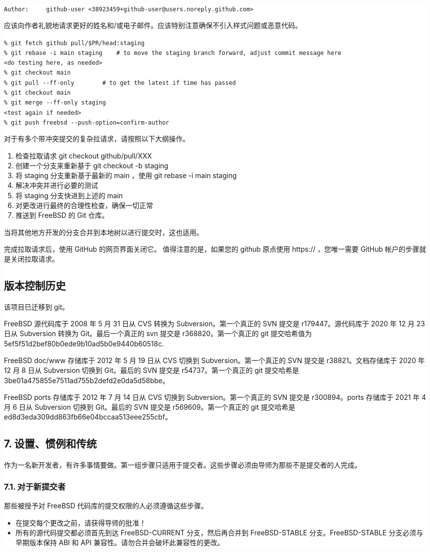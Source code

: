 ```
Author:     github-user <38923459+github-user@users.noreply.github.com>
```

应该向作者礼貌地请求更好的姓名和/或电子邮件。应该特别注意确保不引入样式问题或恶意代码。

```
% git fetch github pull/$PR/head:staging
% git rebase -i main staging	# to move the staging branch forward, adjust commit message here
<do testing here, as needed>
% git checkout main
% git pull --ff-only		# to get the latest if time has passed
% git checkout main
% git merge --ff-only staging
<test again if needed>
% git push freebsd --push-option=confirm-author
```

对于有多个带冲突提交的复杂拉请求，请按照以下大纲操作。

1. 检查拉取请求 git checkout github/pull/XXX
2. 创建一个分支来重新基于 git checkout -b staging
3. 将 staging 分支重新基于最新的 main ，使用 git rebase -i main staging
4. 解决冲突并进行必要的测试
5. 将 staging 分支快进到上述的 main
6. 对更改进行最终的合理性检查，确保一切正常
7. 推送到 FreeBSD 的 Git 仓库。

当将其他地方开发的分支合并到本地树以进行提交时，这也适用。

完成拉取请求后，使用 GitHub 的网页界面关闭它。 值得注意的是，如果您的 github 原点使用 https:// ，您唯一需要 GitHub 帐户的步骤就是关闭拉取请求。

## 版本控制历史

该项目已迁移到 git。

FreeBSD 源代码库于 2008 年 5 月 31 日从 CVS 转换为 Subversion。第一个真正的 SVN 提交是 r179447。源代码库于 2020 年 12 月 23 日从 Subversion 转换为 Git。最后一个真正的 svn 提交是 r368820。第一个真正的 git 提交哈希值为 5ef5f51d2bef80b0ede9b10ad5b0e9440b60518c.

FreeBSD doc/www 存储库于 2012 年 5 月 19 日从 CVS 切换到 Subversion。第一个真正的 SVN 提交是 r38821。文档存储库于 2020 年 12 月 8 日从 Subversion 切换到 Git。最后的 SVN 提交是 r54737。第一个真正的 git 提交哈希是 3be01a475855e7511ad755b2defd2e0da5d58bbe。

FreeBSD ports 存储库于 2012 年 7 月 14 日从 CVS 切换到 Subversion。第一个真正的 SVN 提交是 r300894。ports 存储库于 2021 年 4 月 6 日从 Subversion 切换到 Git。最后的 SVN 提交是 r569609。第一个真正的 git 提交哈希是 ed8d3eda309dd863fb66e04bccaa513eee255cbf。

## 7. 设置、惯例和传统

作为一名新开发者，有许多事情要做。第一组步骤只适用于提交者。这些步骤必须由导师为那些不是提交者的人完成。

### 7.1. 对于新提交者

那些被授予对 FreeBSD 代码库的提交权限的人必须遵循这些步骤。

- 在提交每个更改之前，请获得导师的批准！
- 所有的源代码提交都必须首先到达 FreeBSD-CURRENT 分支，然后再合并到 FreeBSD-STABLE 分支。FreeBSD-STABLE 分支必须与早期版本保持 ABI 和 API 兼容性。请勿合并会破坏此兼容性的更改。
